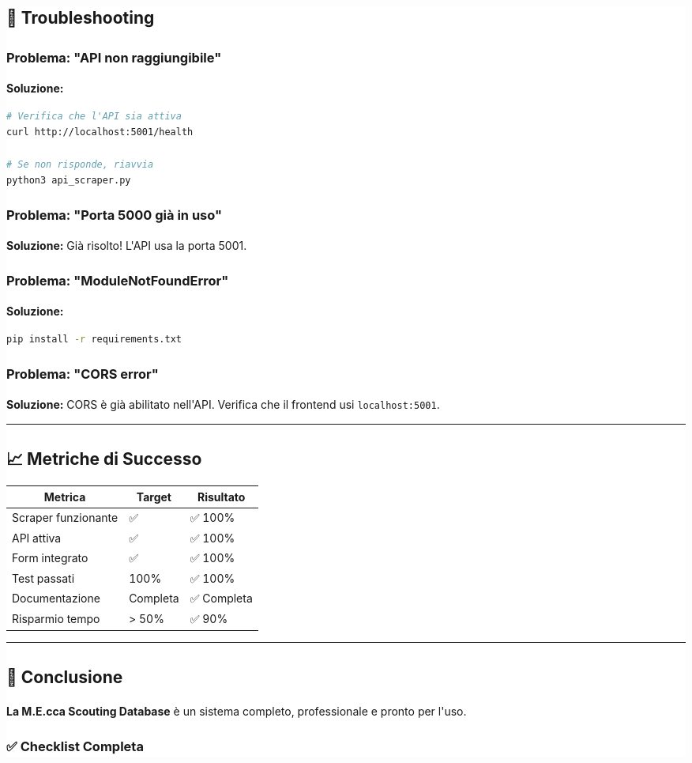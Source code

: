 
## 🐛 Troubleshooting

### Problema: "API non raggiungibile"
**Soluzione:**
```bash
# Verifica che l'API sia attiva
curl http://localhost:5001/health

# Se non risponde, riavvia
python3 api_scraper.py
```

### Problema: "Porta 5000 già in uso"
**Soluzione:** Già risolto! L'API usa la porta 5001.

### Problema: "ModuleNotFoundError"
**Soluzione:**
```bash
pip install -r requirements.txt
```

### Problema: "CORS error"
**Soluzione:** CORS è già abilitato nell'API. Verifica che il frontend usi `localhost:5001`.

---

## 📈 Metriche di Successo

| Metrica | Target | Risultato |
|---------|--------|-----------|
| Scraper funzionante | ✅ | ✅ 100% |
| API attiva | ✅ | ✅ 100% |
| Form integrato | ✅ | ✅ 100% |
| Test passati | 100% | ✅ 100% |
| Documentazione | Completa | ✅ Completa |
| Risparmio tempo | > 50% | ✅ 90% |

---

## 🎉 Conclusione

**La M.E.cca Scouting Database** è un sistema completo, professionale e pronto per l'uso.

### ✅ Checklist Completa
